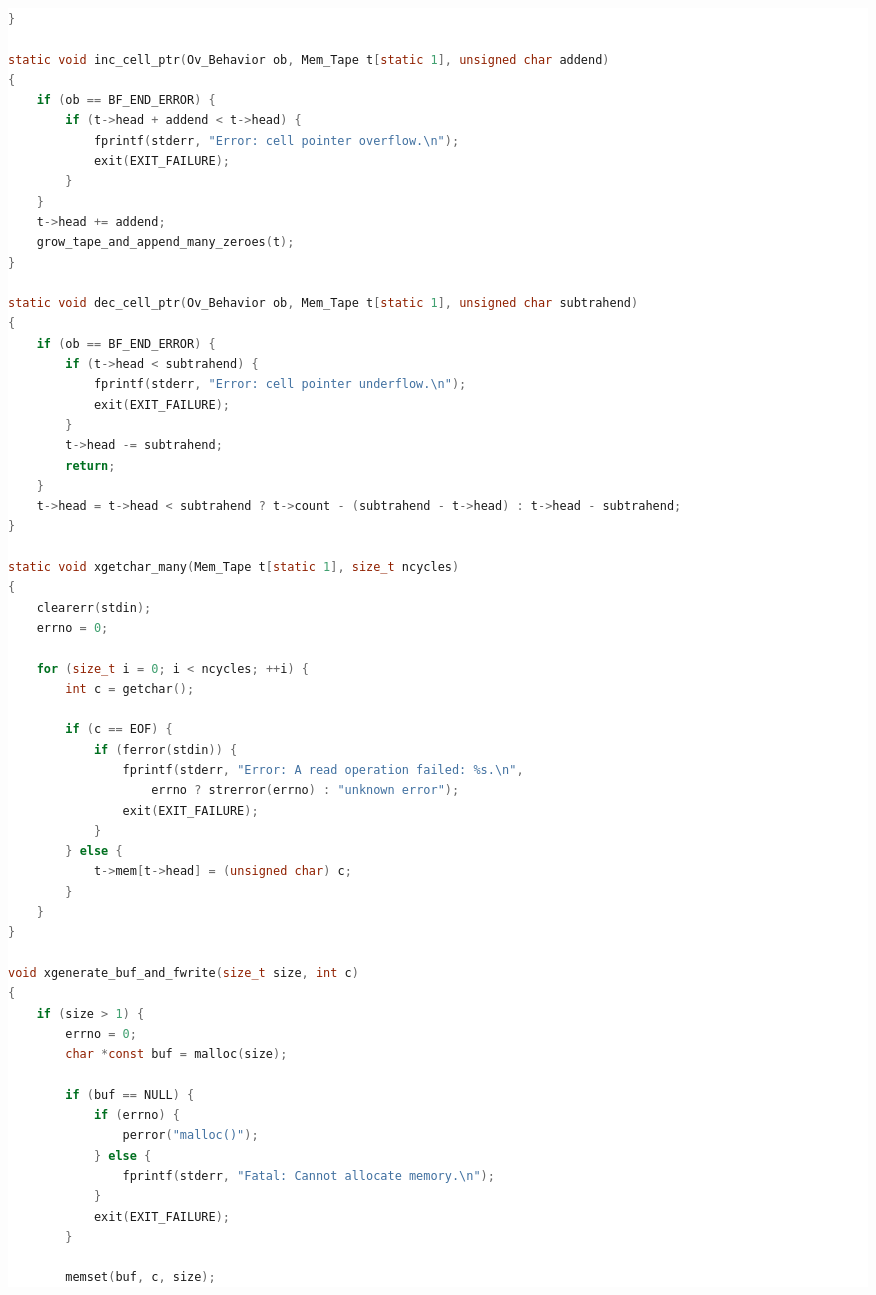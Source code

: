 ```c
}

static void inc_cell_ptr(Ov_Behavior ob, Mem_Tape t[static 1], unsigned char addend)
{
    if (ob == BF_END_ERROR) {
        if (t->head + addend < t->head) {
            fprintf(stderr, "Error: cell pointer overflow.\n");
            exit(EXIT_FAILURE);
        }
    }
    t->head += addend;
    grow_tape_and_append_many_zeroes(t);
}

static void dec_cell_ptr(Ov_Behavior ob, Mem_Tape t[static 1], unsigned char subtrahend) 
{
    if (ob == BF_END_ERROR) {
        if (t->head < subtrahend) {
            fprintf(stderr, "Error: cell pointer underflow.\n");
            exit(EXIT_FAILURE);
        }
        t->head -= subtrahend;
        return;
    }
    t->head = t->head < subtrahend ? t->count - (subtrahend - t->head) : t->head - subtrahend;
}

static void xgetchar_many(Mem_Tape t[static 1], size_t ncycles)
{
    clearerr(stdin);
    errno = 0;

    for (size_t i = 0; i < ncycles; ++i) {
        int c = getchar();

        if (c == EOF) {
            if (ferror(stdin)) {
                fprintf(stderr, "Error: A read operation failed: %s.\n",
                    errno ? strerror(errno) : "unknown error");
                exit(EXIT_FAILURE);
            }
        } else {
            t->mem[t->head] = (unsigned char) c;
        }
    }
}

void xgenerate_buf_and_fwrite(size_t size, int c)
{
    if (size > 1) {
        errno = 0;
        char *const buf = malloc(size);  

        if (buf == NULL) {
            if (errno) {
                perror("malloc()");
            } else {
                fprintf(stderr, "Fatal: Cannot allocate memory.\n");
            }
            exit(EXIT_FAILURE);
        }

        memset(buf, c, size);
```